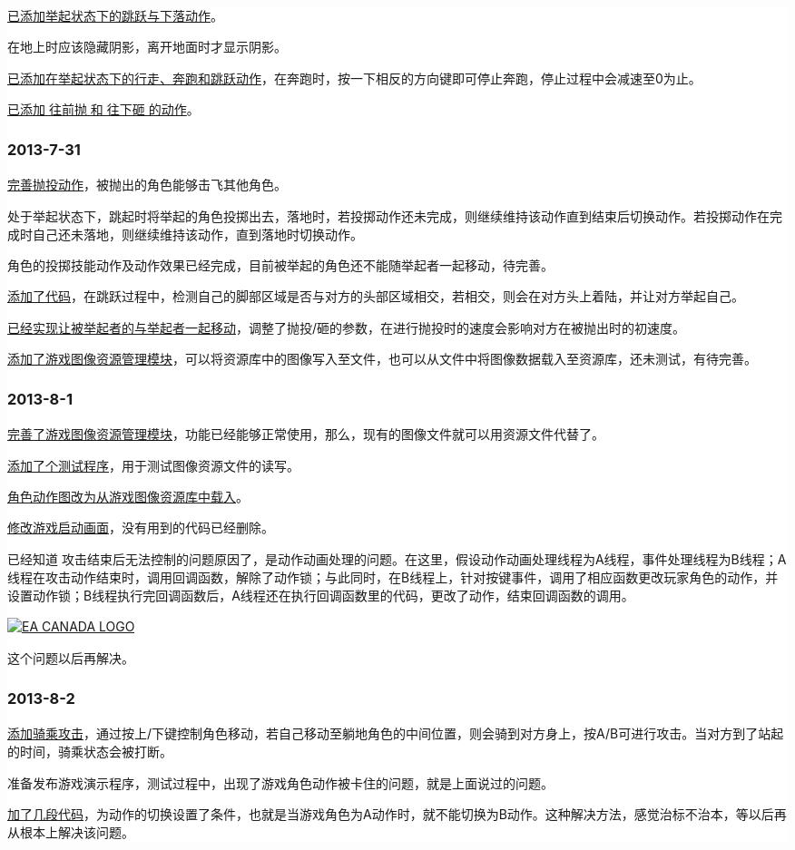 [已添加举起状态下的跳跃与下落动作](https://github.com/lc-soft/LCUI-2DFightGame/commit/1cdf549bb3844833463d5cd6b241e9a851e6974f)。

在地上时应该隐藏阴影，离开地面时才显示阴影。

[已添加在举起状态下的行走、奔跑和跳跃动作](https://github.com/lc-soft/LCUI-2DFightGame/commit/9fa84d06de1bd696530f3173bf19f4182a4e6e58)，在奔跑时，按一下相反的方向键即可停止奔跑，停止过程中会减速至0为止。

[已添加 往前抛 和 往下砸 的动作](https://github.com/lc-soft/LCUI-2DFightGame/commit/a47564c1b03f1ae72a0e0aebad655ab2afa418c6)。

### 2013-7-31

[完善抛投动作](https://github.com/lc-soft/LCUI-2DFightGame/commit/cf6b658d514b9bc9cf89648e28f94ba47c80170d)，被抛出的角色能够击飞其他角色。

处于举起状态下，跳起时将举起的角色投掷出去，落地时，若投掷动作还未完成，则继续维持该动作直到结束后切换动作。若投掷动作在完成时自己还未落地，则继续维持该动作，直到落地时切换动作。

角色的投掷技能动作及动作效果已经完成，目前被举起的角色还不能随举起者一起移动，待完善。

[添加了代码](https://github.com/lc-soft/LCUI-2DFightGame/commit/4c3329535ac1011c77c9cd20f215d9e04049405d)，在跳跃过程中，检测自己的脚部区域是否与对方的头部区域相交，若相交，则会在对方头上着陆，并让对方举起自己。

[已经实现让被举起者的与举起者一起移动](https://github.com/lc-soft/LCUI-2DFightGame/commit/09b4e4d78e8e749a0d827f57e709298313da673f)，调整了抛投/砸的参数，在进行抛投时的速度会影响对方在被抛出时的初速度。

[添加了游戏图像资源管理模块](https://github.com/lc-soft/LCUI-2DFightGame/commit/790a4d0095550c47810fb53a708071e28e4a890b)，可以将资源库中的图像写入至文件，也可以从文件中将图像数据载入至资源库，还未测试，有待完善。

### 2013-8-1

[完善了游戏图像资源管理模块](https://github.com/lc-soft/LCUI-2DFightGame/commit/21e9246d6560b0e99cb502d06c1d3c287db5f0a7)，功能已经能够正常使用，那么，现有的图像文件就可以用资源文件代替了。

[添加了个测试程序](https://github.com/lc-soft/LCUI-2DFightGame/commit/cfd71cb98da1644ad8feec0c95b6eafa80804a3e#commitcomment-3773001)，用于测试图像资源文件的读写。

[角色动作图改为从游戏图像资源库中载入](https://github.com/lc-soft/LCUI-2DFightGame/commit/0a22016010dce92157d6c93fa760f2b31ffab5b7)。

[修改游戏启动画面](https://github.com/lc-soft/LCUI-2DFightGame/commit/ae0e5afdb28fc0470c6e6420452eb42f624bb0a3)，没有用到的代码已经删除。

已经知道 攻击结束后无法控制的问题原因了，是动作动画处理的问题。在这里，假设动作动画处理线程为A线程，事件处理线程为B线程；A线程在攻击动作结束时，调用回调函数，解除了动作锁；与此同时，在B线程上，针对按键事件，调用了相应函数更改玩家角色的动作，并设置动作锁；B线程执行完回调函数后，A线程还在执行回调函数里的代码，更改了动作，结束回调函数的调用。

[![](/static/images/game/game-thread-issue.png "EA CANADA LOGO")](/static/images/game/game-thread-issue.png)

这个问题以后再解决。

### 2013-8-2

[添加骑乘攻击](https://github.com/lc-soft/LCUI-2DFightGame/commit/971b9b915a23df6fc7cbaa10f9124a9d8283ae77)，通过按上/下键控制角色移动，若自己移动至躺地角色的中间位置，则会骑到对方身上，按A/B可进行攻击。当对方到了站起的时间，骑乘状态会被打断。

准备发布游戏演示程序，测试过程中，出现了游戏角色动作被卡住的问题，就是上面说过的问题。

[加了几段代码](https://github.com/lc-soft/LCUI-2DFightGame/commit/fb1a0cbbb9700ca6a7277fa20b27343536660e5a)，为动作的切换设置了条件，也就是当游戏角色为A动作时，就不能切换为B动作。这种解决方法，感觉治标不治本，等以后再从根本上解决该问题。
